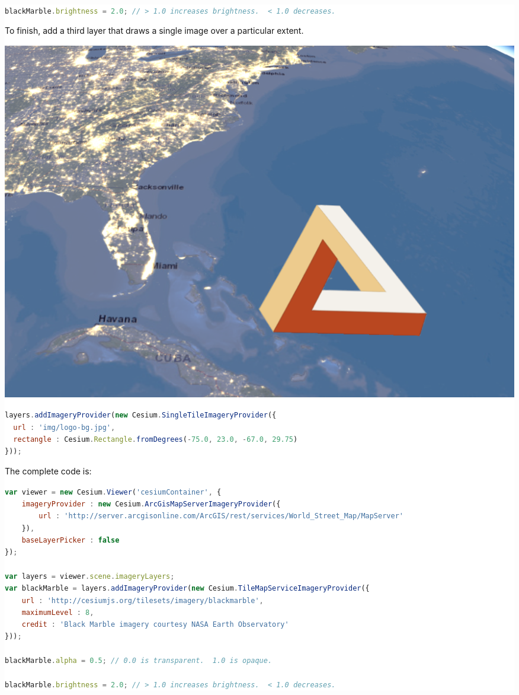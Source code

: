 ```javascript
blackMarble.brightness = 2.0; // > 1.0 increases brightness.  < 1.0 decreases.
```

To finish, add a third layer that draws a single image over a particular extent.


![](img/singleTile.png)

```javascript
layers.addImageryProvider(new Cesium.SingleTileImageryProvider({
  url : 'img/logo-bg.jpg',
  rectangle : Cesium.Rectangle.fromDegrees(-75.0, 23.0, -67.0, 29.75)
}));
```

The complete code is:

```javascript
var viewer = new Cesium.Viewer('cesiumContainer', {
    imageryProvider : new Cesium.ArcGisMapServerImageryProvider({
        url : 'http://server.arcgisonline.com/ArcGIS/rest/services/World_Street_Map/MapServer'
    }),
    baseLayerPicker : false
});

var layers = viewer.scene.imageryLayers;
var blackMarble = layers.addImageryProvider(new Cesium.TileMapServiceImageryProvider({
    url : 'http://cesiumjs.org/tilesets/imagery/blackmarble',
    maximumLevel : 8,
    credit : 'Black Marble imagery courtesy NASA Earth Observatory'
}));

blackMarble.alpha = 0.5; // 0.0 is transparent.  1.0 is opaque.

blackMarble.brightness = 2.0; // > 1.0 increases brightness.  < 1.0 decreases.

```